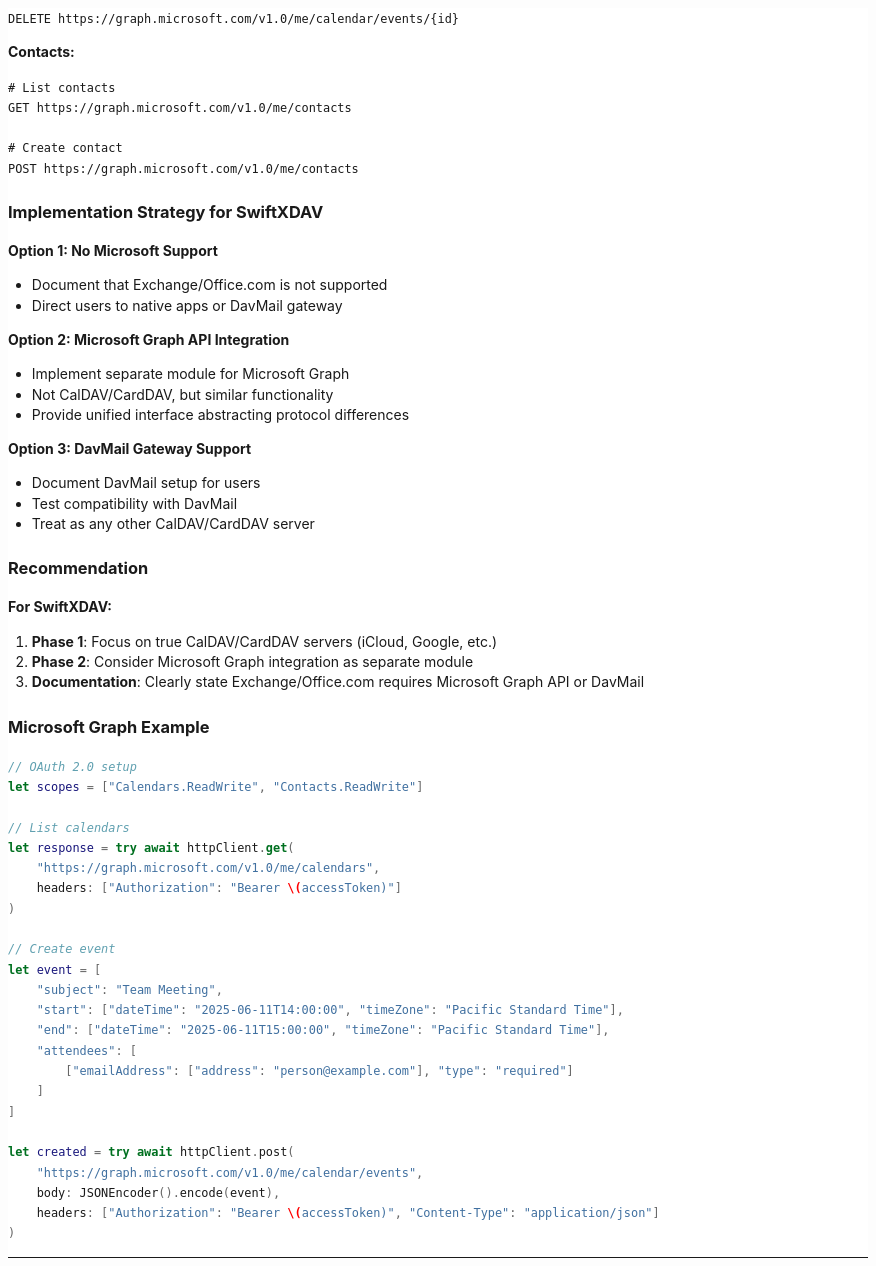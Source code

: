 ```
DELETE https://graph.microsoft.com/v1.0/me/calendar/events/{id}
```

**Contacts:**
```
# List contacts
GET https://graph.microsoft.com/v1.0/me/contacts

# Create contact
POST https://graph.microsoft.com/v1.0/me/contacts
```

### Implementation Strategy for SwiftXDAV

**Option 1: No Microsoft Support**
- Document that Exchange/Office.com is not supported
- Direct users to native apps or DavMail gateway

**Option 2: Microsoft Graph API Integration**
- Implement separate module for Microsoft Graph
- Not CalDAV/CardDAV, but similar functionality
- Provide unified interface abstracting protocol differences

**Option 3: DavMail Gateway Support**
- Document DavMail setup for users
- Test compatibility with DavMail
- Treat as any other CalDAV/CardDAV server

### Recommendation

**For SwiftXDAV:**
1. **Phase 1**: Focus on true CalDAV/CardDAV servers (iCloud, Google, etc.)
2. **Phase 2**: Consider Microsoft Graph integration as separate module
3. **Documentation**: Clearly state Exchange/Office.com requires Microsoft Graph API or DavMail

### Microsoft Graph Example

```swift
// OAuth 2.0 setup
let scopes = ["Calendars.ReadWrite", "Contacts.ReadWrite"]

// List calendars
let response = try await httpClient.get(
    "https://graph.microsoft.com/v1.0/me/calendars",
    headers: ["Authorization": "Bearer \(accessToken)"]
)

// Create event
let event = [
    "subject": "Team Meeting",
    "start": ["dateTime": "2025-06-11T14:00:00", "timeZone": "Pacific Standard Time"],
    "end": ["dateTime": "2025-06-11T15:00:00", "timeZone": "Pacific Standard Time"],
    "attendees": [
        ["emailAddress": ["address": "person@example.com"], "type": "required"]
    ]
]

let created = try await httpClient.post(
    "https://graph.microsoft.com/v1.0/me/calendar/events",
    body: JSONEncoder().encode(event),
    headers: ["Authorization": "Bearer \(accessToken)", "Content-Type": "application/json"]
)
```

---